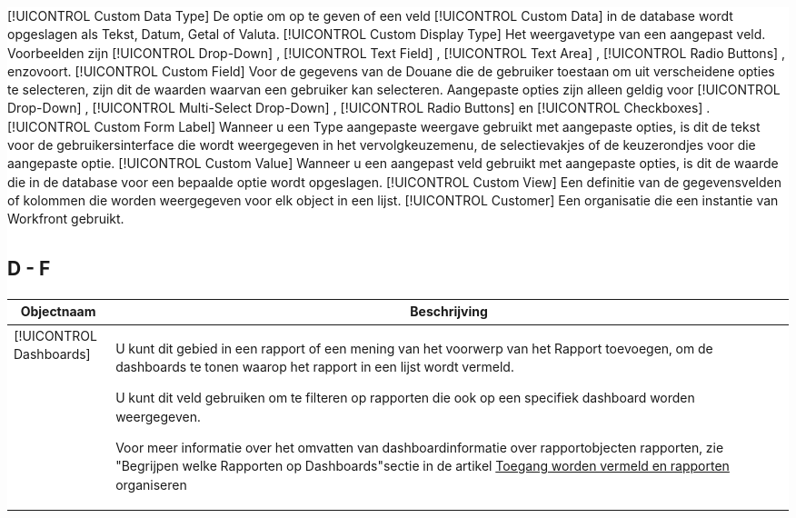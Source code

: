   <tr> 
   <td>[!UICONTROL Custom Data Type]</td> 
   <td>De optie om op te geven of een veld [!UICONTROL Custom Data] in de database wordt opgeslagen als Tekst, Datum, Getal of Valuta.</td> 
  </tr> 
  <tr> 
   <td>[!UICONTROL Custom Display Type]</td> 
   <td>Het weergavetype van een aangepast veld. Voorbeelden zijn [!UICONTROL Drop-Down] , [!UICONTROL Text Field] , [!UICONTROL Text Area] , [!UICONTROL Radio Buttons] , enzovoort.</td> 
  </tr> 
  <tr> 
   <td>[!UICONTROL Custom Field]</td> 
   <td>Voor de gegevens van de Douane die de gebruiker toestaan om uit verscheidene opties te selecteren, zijn dit de waarden waarvan een gebruiker kan selecteren. Aangepaste opties zijn alleen geldig voor [!UICONTROL Drop-Down] , [!UICONTROL Multi-Select Drop-Down] , [!UICONTROL Radio Buttons] en [!UICONTROL Checkboxes] .</td> 
  </tr> 
  <tr> 
   <td>[!UICONTROL Custom Form Label]</td> 
   <td>Wanneer u een Type aangepaste weergave gebruikt met aangepaste opties, is dit de tekst voor de gebruikersinterface die wordt weergegeven in het vervolgkeuzemenu, de selectievakjes of de keuzerondjes voor die aangepaste optie.</td> 
  </tr> 
  <tr> 
   <td>[!UICONTROL Custom Value]</td> 
   <td>Wanneer u een aangepast veld gebruikt met aangepaste opties, is dit de waarde die in de database voor een bepaalde optie wordt opgeslagen.</td> 
  </tr> 
  <tr> 
   <td>[!UICONTROL Custom View]</td> 
   <td>Een definitie van de gegevensvelden of kolommen die worden weergegeven voor elk object in een lijst.</td> 
  </tr> 
  <tr> 
   <td>[!UICONTROL Customer]</td> 
   <td>Een organisatie die een instantie van Workfront gebruikt.</td> 
  </tr> 
 </tbody> 
</table>

## D - F

<table style="table-layout:auto"> 
 <col> 
 <col> 
 <thead> 
  <tr> 
   <th>Objectnaam</th> 
   <th>Beschrijving</th> 
  </tr> 
 </thead> 
 <tbody> 
  <tr> 
   <td>[!UICONTROL Dashboards]</td> 
   <td> <p> U kunt dit gebied in een rapport of een mening van het voorwerp van het Rapport toevoegen, om de dashboards te tonen waarop het rapport in een lijst wordt vermeld. </p> <p> U kunt dit veld gebruiken om te filteren op rapporten die ook op een specifiek dashboard worden weergegeven. </p> <p> Voor meer informatie over het omvatten van dashboardinformatie over rapportobjecten rapporten, zie "Begrijpen welke Rapporten op Dashboards"sectie in de artikel <a href="../../../reports-and-dashboards/reports/report-usage/access-organize-reports.md" class="MCXref xref"> Toegang worden vermeld en rapporten </a> organiseren</p> </td> 
  </tr> 
  <tr> 